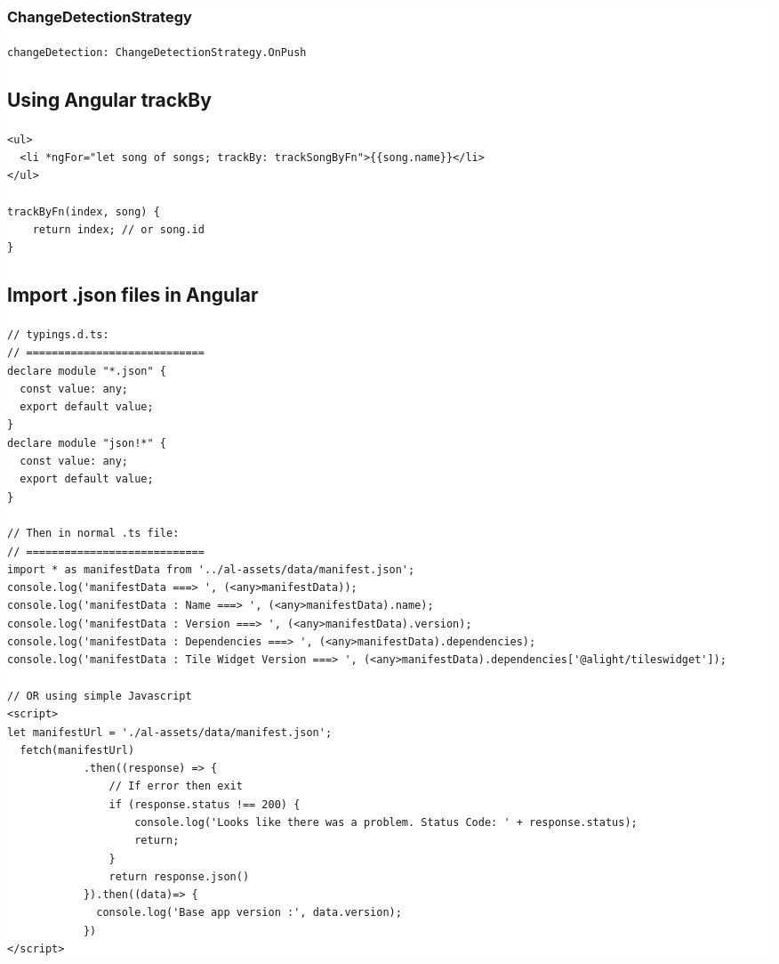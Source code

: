 ### ChangeDetectionStrategy

`changeDetection: ChangeDetectionStrategy.OnPush`

## Using Angular trackBy
```
<ul>
  <li *ngFor="let song of songs; trackBy: trackSongByFn">{{song.name}}</li>
</ul>

trackByFn(index, song) {
    return index; // or song.id
}
```

## Import .json files in Angular
```
// typings.d.ts:
// ============================
declare module "*.json" {
  const value: any;
  export default value;
}
declare module "json!*" {
  const value: any;
  export default value;
}

// Then in normal .ts file:
// ============================
import * as manifestData from '../al-assets/data/manifest.json';
console.log('manifestData ===> ', (<any>manifestData));
console.log('manifestData : Name ===> ', (<any>manifestData).name);
console.log('manifestData : Version ===> ', (<any>manifestData).version);
console.log('manifestData : Dependencies ===> ', (<any>manifestData).dependencies);
console.log('manifestData : Tile Widget Version ===> ', (<any>manifestData).dependencies['@alight/tileswidget']);

// OR using simple Javascript
<script>
let manifestUrl = './al-assets/data/manifest.json';
  fetch(manifestUrl)
            .then((response) => {
                // If error then exit
                if (response.status !== 200) {
                    console.log('Looks like there was a problem. Status Code: ' + response.status);
                    return;
                }
                return response.json()
            }).then((data)=> {
              console.log('Base app version :', data.version);
            })
</script>
```
